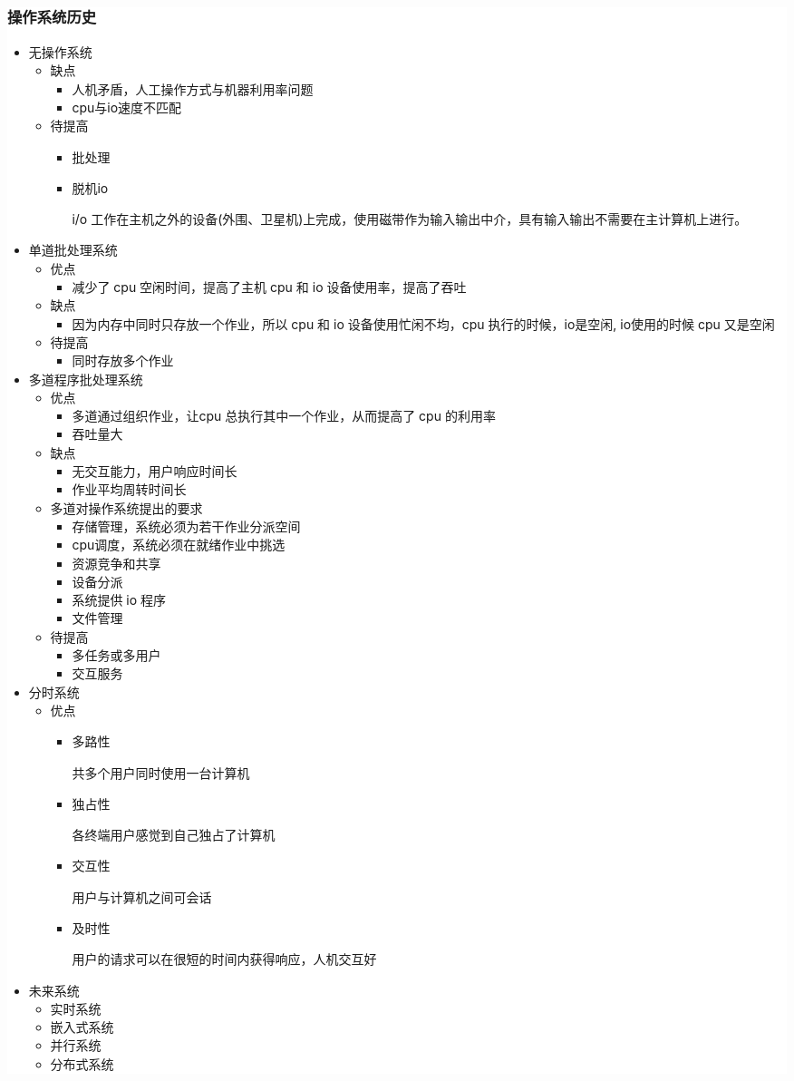 ### 操作系统历史
- 无操作系统
	- 缺点
		- 人机矛盾，人工操作方式与机器利用率问题
		- cpu与io速度不匹配
	- 待提高
		- 批处理
		- 脱机io
		
			i/o 工作在主机之外的设备(外围、卫星机)上完成，使用磁带作为输入输出中介，具有输入输出不需要在主计算机上进行。     
- 单道批处理系统
	- 优点
		- 减少了 cpu 空闲时间，提高了主机 cpu 和 io 设备使用率，提高了吞吐
	- 缺点
		- 因为内存中同时只存放一个作业，所以 cpu 和 io 设备使用忙闲不均，cpu 执行的时候，io是空闲, io使用的时候 cpu 又是空闲
	- 待提高
		- 同时存放多个作业
- 多道程序批处理系统
	- 优点
		- 多道通过组织作业，让cpu 总执行其中一个作业，从而提高了 cpu 的利用率
		- 吞吐量大
	- 缺点
		- 无交互能力，用户响应时间长
		- 作业平均周转时间长
	- 多道对操作系统提出的要求
		- 存储管理，系统必须为若干作业分派空间
		- cpu调度，系统必须在就绪作业中挑选
		- 资源竞争和共享
		- 设备分派
		- 系统提供 io 程序
		- 文件管理
	- 待提高
		- 多任务或多用户
		- 交互服务      
- 分时系统
	- 优点
		- 多路性

			共多个用户同时使用一台计算机
		- 独占性

			各终端用户感觉到自己独占了计算机
		- 交互性

			用户与计算机之间可会话
		- 及时性

			用户的请求可以在很短的时间内获得响应，人机交互好 
- 未来系统	
	- 实时系统
	- 嵌入式系统
	- 并行系统
	- 分布式系统
